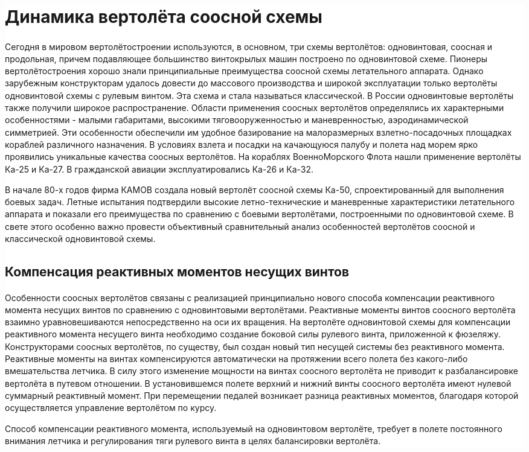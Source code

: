 # Динамика вертолёта соосной схемы

Сегодня в мировом вертолётостроении используются, в основном, три схемы вертолётов: одновинтовая, соосная и продольная, причем подавляющее большинство
винтокрылых машин построено по одновинтовой схеме. Пионеры вертолётостроения хорошо знали принципиальные преимущества соосной схемы летательного аппарата. Однако зарубежным конструкторам удалось довести до массового производства и широкой эксплуатации только вертолёты одновинтовой схемы с рулевым
винтом. Эта схема и стала называться классической. В России одновинтовые вертолёты также получили широкое распространение.
Области применения соосных вертолётов определялись их характерными особенностями - малыми габаритами, высокими тяговооруженностью и маневренностью,
аэродинамической симметрией. Эти особенности обеспечили им удобное базирование на малоразмерных взлетно-посадочных площадках кораблей различного назначения. В условиях взлета и посадки на качающуюся палубу и полета над морем
ярко проявились уникальные качества соосных вертолётов. На кораблях ВоенноМорского Флота нашли применение вертолёты Ка-25 и Ка-27. В гражданской авиации эксплуатировались Ка-26 и Ка-32.

В начале 80-х годов фирма КАМОВ создала новый вертолёт соосной схемы Ка-50,
спроектированный для выполнения боевых задач. Летные испытания подтвердили
высокие летно-технические и маневренные характеристики летательного аппарата
и показали его преимущества по сравнению с боевыми вертолётами, построенными
по одновинтовой схеме. В свете этого особенно важно провести объективный сравнительный анализ особенностей вертолётов соосной и классической одновинтовой
схемы.



## Компенсация реактивных моментов несущих винтов

Особенности соосных вертолётов связаны с реализацией принципиально нового
способа компенсации реактивного момента несущих винтов по сравнению с одновинтовыми вертолётами. Реактивные моменты винтов соосного вертолёта взаимно
уравновешиваются непосредственно на оси их вращения. На вертолёте одновинтовой схемы для компенсации реактивного момента несущего винта необходимо создание боковой силы рулевого винта, приложенной к фюзеляжу.
Конструкторами соосных вертолётов, по существу, был создан новый тип несущей
системы без реактивного момента. Реактивные моменты на винтах компенсируются
автоматически на протяжении всего полета без какого-либо вмешательства летчика. В силу этого изменение мощности на винтах соосного вертолёта не приводит
к разбалансировке вертолёта в путевом отношении. В установившемся полете верхний и нижний винты соосного вертолёта имеют нулевой суммарный реактивный момент. При перемещении педалей возникает разница реактивных моментов, благодаря которой осуществляется управление вертолётом по курсу.

Способ компенсации реактивного момента, используемый на одновинтовом вертолёте, требует в полете постоянного внимания летчика и регулирования тяги рулевого винта в целях балансировки вертолёта.
